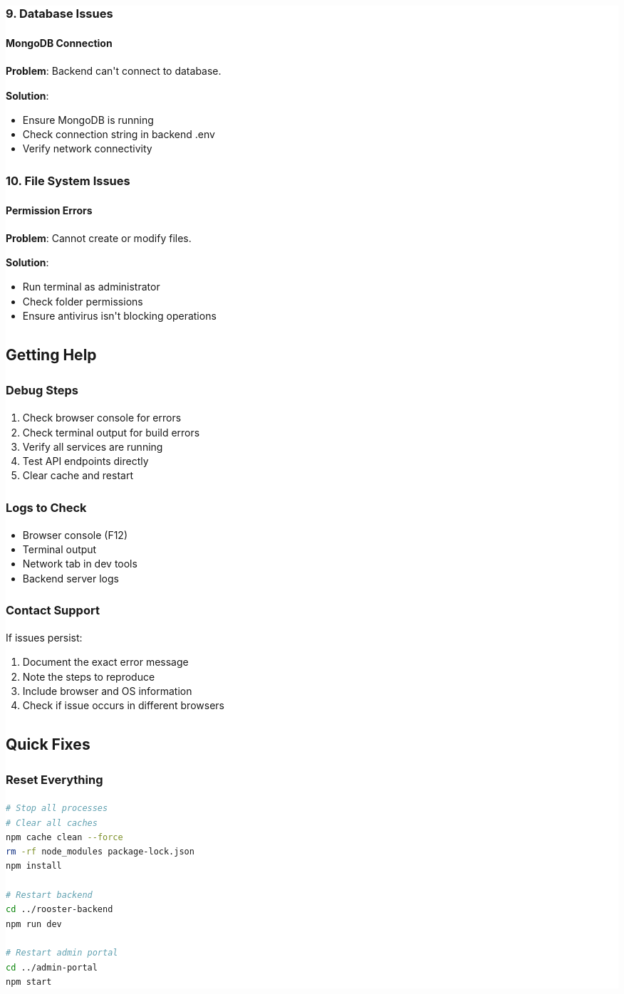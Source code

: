 ### 9. Database Issues

#### MongoDB Connection
**Problem**: Backend can't connect to database.

**Solution**:
- Ensure MongoDB is running
- Check connection string in backend .env
- Verify network connectivity

### 10. File System Issues

#### Permission Errors
**Problem**: Cannot create or modify files.

**Solution**:
- Run terminal as administrator
- Check folder permissions
- Ensure antivirus isn't blocking operations

## Getting Help

### Debug Steps
1. Check browser console for errors
2. Check terminal output for build errors
3. Verify all services are running
4. Test API endpoints directly
5. Clear cache and restart

### Logs to Check
- Browser console (F12)
- Terminal output
- Network tab in dev tools
- Backend server logs

### Contact Support
If issues persist:
1. Document the exact error message
2. Note the steps to reproduce
3. Include browser and OS information
4. Check if issue occurs in different browsers

## Quick Fixes

### Reset Everything
```bash
# Stop all processes
# Clear all caches
npm cache clean --force
rm -rf node_modules package-lock.json
npm install

# Restart backend
cd ../rooster-backend
npm run dev

# Restart admin portal
cd ../admin-portal
npm start
```
